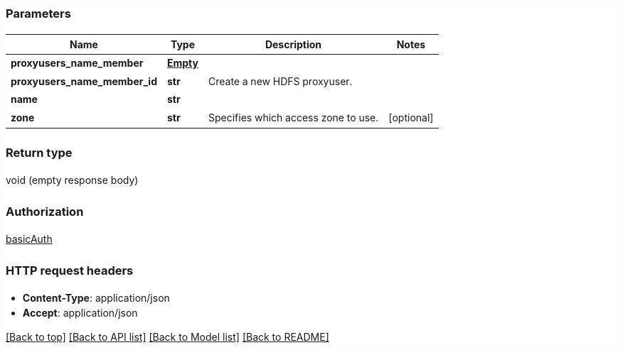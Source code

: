 ### Parameters

Name | Type | Description  | Notes
------------- | ------------- | ------------- | -------------
 **proxyusers_name_member** | [**Empty**](Empty.md)|  | 
 **proxyusers_name_member_id** | **str**| Create a new HDFS proxyuser. | 
 **name** | **str**|  | 
 **zone** | **str**| Specifies which access zone to use. | [optional] 

### Return type

void (empty response body)

### Authorization

[basicAuth](../README.md#basicAuth)

### HTTP request headers

 - **Content-Type**: application/json
 - **Accept**: application/json

[[Back to top]](#) [[Back to API list]](../README.md#documentation-for-api-endpoints) [[Back to Model list]](../README.md#documentation-for-models) [[Back to README]](../README.md)

